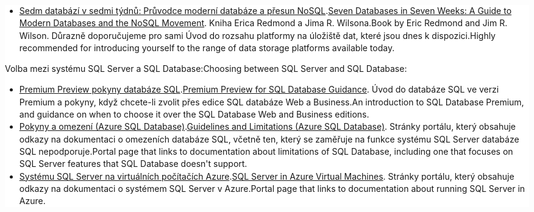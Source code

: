 - <span data-ttu-id="5498b-402">[Sedm databází v sedmi týdnů: Průvodce moderní databáze a přesun NoSQL](https://www.amazon.com/Seven-Databases-Weeks-Modern-Movement/dp/1934356921).</span><span class="sxs-lookup"><span data-stu-id="5498b-402">[Seven Databases in Seven Weeks: A Guide to Modern Databases and the NoSQL Movement](https://www.amazon.com/Seven-Databases-Weeks-Modern-Movement/dp/1934356921).</span></span> <span data-ttu-id="5498b-403">Kniha Erica Redmond a Jima R. Wilsona.</span><span class="sxs-lookup"><span data-stu-id="5498b-403">Book by Eric Redmond and Jim R. Wilson.</span></span> <span data-ttu-id="5498b-404">Důrazně doporučujeme pro sami Úvod do rozsahu platformy na úložiště dat, které jsou dnes k dispozici.</span><span class="sxs-lookup"><span data-stu-id="5498b-404">Highly recommended for introducing yourself to the range of data storage platforms available today.</span></span>

<span data-ttu-id="5498b-405">Volba mezi systému SQL Server a SQL Database:</span><span class="sxs-lookup"><span data-stu-id="5498b-405">Choosing between SQL Server and SQL Database:</span></span>

- <span data-ttu-id="5498b-406">[Premium Preview pokyny databáze SQL](https://msdn.microsoft.com/en-us/library/windowsazure/dn369873.aspx).</span><span class="sxs-lookup"><span data-stu-id="5498b-406">[Premium Preview for SQL Database Guidance](https://msdn.microsoft.com/en-us/library/windowsazure/dn369873.aspx).</span></span> <span data-ttu-id="5498b-407">Úvod do databáze SQL ve verzi Premium a pokyny, když chcete-li zvolit přes edice SQL databáze Web a Business.</span><span class="sxs-lookup"><span data-stu-id="5498b-407">An introduction to SQL Database Premium, and guidance on when to choose it over the SQL Database Web and Business editions.</span></span>
- <span data-ttu-id="5498b-408">[Pokyny a omezení (Azure SQL Database)](https://msdn.microsoft.com/en-us/library/windowsazure/ff394102.aspx).</span><span class="sxs-lookup"><span data-stu-id="5498b-408">[Guidelines and Limitations (Azure SQL Database)](https://msdn.microsoft.com/en-us/library/windowsazure/ff394102.aspx).</span></span> <span data-ttu-id="5498b-409">Stránky portálu, který obsahuje odkazy na dokumentaci o omezeních databáze SQL, včetně ten, který se zaměřuje na funkce systému SQL Server databáze SQL nepodporuje.</span><span class="sxs-lookup"><span data-stu-id="5498b-409">Portal page that links to documentation about limitations of SQL Database, including one that focuses on SQL Server features that SQL Database doesn't support.</span></span>
- <span data-ttu-id="5498b-410">[Systému SQL Server na virtuálních počítačích Azure](https://msdn.microsoft.com/en-us/library/windowsazure/jj823132.aspx).</span><span class="sxs-lookup"><span data-stu-id="5498b-410">[SQL Server in Azure Virtual Machines](https://msdn.microsoft.com/en-us/library/windowsazure/jj823132.aspx).</span></span> <span data-ttu-id="5498b-411">Stránky portálu, který obsahuje odkazy na dokumentaci o systémem SQL Server v Azure.</span><span class="sxs-lookup"><span data-stu-id="5498b-411">Portal page that links to documentation about running SQL Server in Azure.</span></span>
